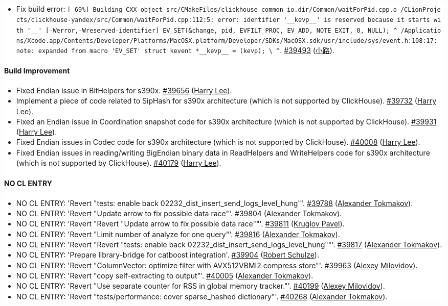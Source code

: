 * Fix build error: ``` [ 69%] Building CXX object src/CMakeFiles/clickhouse_common_io.dir/Common/waitForPid.cpp.o /CLionProjects/clickhouse-yandex/src/Common/waitForPid.cpp:112:5: error: identifier '__kevp__' is reserved because it starts with '__' [-Werror,-Wreserved-identifier] EV_SET(&change, pid, EVFILT_PROC, EV_ADD, NOTE_EXIT, 0, NULL); ^ /Applications/Xcode.app/Contents/Developer/Platforms/MacOSX.platform/Developer/SDKs/MacOSX.sdk/usr/include/sys/event.h:108:17: note: expanded from macro 'EV_SET' struct kevent *__kevp__ = (kevp); \ ^ ```. [#39493](https://github.com/ClickHouse/ClickHouse/pull/39493) ([小路](https://github.com/nicelulu)).

#### Build Improvement

* Fixed Endian issue in BitHelpers for s390x. [#39656](https://github.com/ClickHouse/ClickHouse/pull/39656) ([Harry Lee](https://github.com/HarryLeeIBM)).
* Implement a piece of code related to SipHash for s390x architecture (which is not supported by ClickHouse). [#39732](https://github.com/ClickHouse/ClickHouse/pull/39732) ([Harry Lee](https://github.com/HarryLeeIBM)).
* Fixed an Endian issue in Coordination snapshot code for s390x architecture (which is not supported by ClickHouse). [#39931](https://github.com/ClickHouse/ClickHouse/pull/39931) ([Harry Lee](https://github.com/HarryLeeIBM)).
* Fixed Endian issues in Codec code for s390x architecture (which is not supported by ClickHouse). [#40008](https://github.com/ClickHouse/ClickHouse/pull/40008) ([Harry Lee](https://github.com/HarryLeeIBM)).
* Fixed Endian issues in reading/writing BigEndian binary data in ReadHelpers and WriteHelpers code for s390x architecture (which is not supported by ClickHouse). [#40179](https://github.com/ClickHouse/ClickHouse/pull/40179) ([Harry Lee](https://github.com/HarryLeeIBM)).

#### NO CL ENTRY

* NO CL ENTRY:  'Revert "tests: enable back 02232_dist_insert_send_logs_level_hung"'. [#39788](https://github.com/ClickHouse/ClickHouse/pull/39788) ([Alexander Tokmakov](https://github.com/tavplubix)).
* NO CL ENTRY:  'Revert "Update arrow to fix possible data race"'. [#39804](https://github.com/ClickHouse/ClickHouse/pull/39804) ([Alexander Tokmakov](https://github.com/tavplubix)).
* NO CL ENTRY:  'Revert "Revert "Update arrow to fix possible data race""'. [#39811](https://github.com/ClickHouse/ClickHouse/pull/39811) ([Kruglov Pavel](https://github.com/Avogar)).
* NO CL ENTRY:  'Revert "Limit number of analyze for one query"'. [#39816](https://github.com/ClickHouse/ClickHouse/pull/39816) ([Alexander Tokmakov](https://github.com/tavplubix)).
* NO CL ENTRY:  'Revert "Revert "tests: enable back 02232_dist_insert_send_logs_level_hung""'. [#39817](https://github.com/ClickHouse/ClickHouse/pull/39817) ([Alexander Tokmakov](https://github.com/tavplubix)).
* NO CL ENTRY:  'Prepare library-bridge for catboost integration'. [#39904](https://github.com/ClickHouse/ClickHouse/pull/39904) ([Robert Schulze](https://github.com/rschu1ze)).
* NO CL ENTRY:  'Revert "ColumnVector: optimize filter with AVX512VBMI2 compress store"'. [#39963](https://github.com/ClickHouse/ClickHouse/pull/39963) ([Alexey Milovidov](https://github.com/alexey-milovidov)).
* NO CL ENTRY:  'Revert "copy self-extracting to output"'. [#40005](https://github.com/ClickHouse/ClickHouse/pull/40005) ([Alexander Tokmakov](https://github.com/tavplubix)).
* NO CL ENTRY:  'Revert "Use separate counter for RSS in global memory tracker."'. [#40199](https://github.com/ClickHouse/ClickHouse/pull/40199) ([Alexey Milovidov](https://github.com/alexey-milovidov)).
* NO CL ENTRY:  'Revert "tests/performance: cover sparse_hashed dictionary"'. [#40268](https://github.com/ClickHouse/ClickHouse/pull/40268) ([Alexander Tokmakov](https://github.com/tavplubix)).
